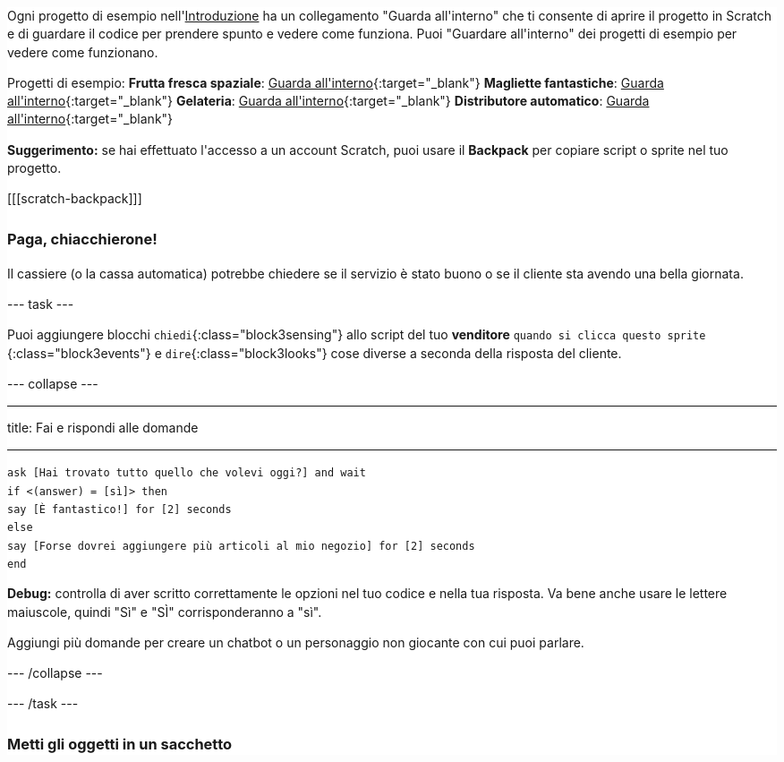 Ogni progetto di esempio nell'[Introduzione](.) ha un collegamento "Guarda all'interno" che ti consente di aprire il progetto in Scratch e di guardare il codice per prendere spunto e vedere come funziona. Puoi "Guardare all'interno" dei progetti di esempio per vedere come funzionano.

Progetti di esempio:
**Frutta fresca spaziale**: [Guarda all'interno](https://scratch.mit.edu/projects/1111488970/editor){:target="_blank"}
**Magliette fantastiche**: [Guarda all'interno](https://scratch.mit.edu/projects/1111480198/editor){:target="_blank"}
**Gelateria**: [Guarda all'interno](https://scratch.mit.edu/projects/1111490570/editor){:target="_blank"}
**Distributore automatico**: [Guarda all'interno](https://scratch.mit.edu/projects/526051796/editor){:target="_blank"}

**Suggerimento:** se hai effettuato l'accesso a un account Scratch, puoi usare il **Backpack** per copiare script o sprite nel tuo progetto.

[[[scratch-backpack]]]

### Paga, chiacchierone!

Il cassiere (o la cassa automatica) potrebbe chiedere se il servizio è stato buono o se il cliente sta avendo una bella giornata.

--- task ---

Puoi aggiungere blocchi `chiedi`{:class="block3sensing"} allo script del tuo **venditore** `quando si clicca questo sprite`{:class="block3events"} e `dire`{:class="block3looks"} cose diverse a seconda della risposta del cliente.

--- collapse ---

---

title: Fai e rispondi alle domande

---

```blocks3
ask [Hai trovato tutto quello che volevi oggi?] and wait
if <(answer) = [sì]> then
say [È fantastico!] for [2] seconds
else
say [Forse dovrei aggiungere più articoli al mio negozio] for [2] seconds
end
```

**Debug:** controlla di aver scritto correttamente le opzioni nel tuo codice e nella tua risposta. Va bene anche usare le lettere maiuscole, quindi "Sì" e "SÌ" corrisponderanno a "sì".

Aggiungi più domande per creare un chatbot o un personaggio non giocante con cui puoi parlare.

--- /collapse ---

--- /task ---

### Metti gli oggetti in un sacchetto
